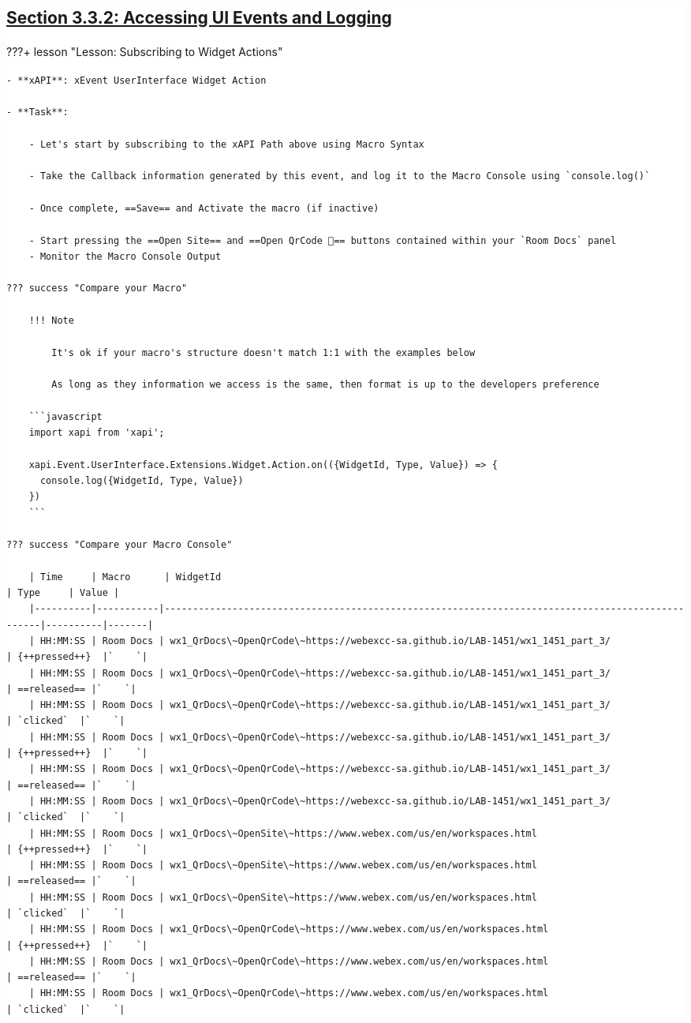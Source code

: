 ## <u>**Section 3.3.2: Accessing UI Events and Logging**</u>


???+ lesson "Lesson: Subscribing to Widget Actions"

    - **xAPI**: xEvent UserInterface Widget Action

    - **Task**:

        - Let's start by subscribing to the xAPI Path above using Macro Syntax

        - Take the Callback information generated by this event, and log it to the Macro Console using `console.log()`

        - Once complete, ==Save== and Activate the macro (if inactive)

        - Start pressing the ==Open Site== and ==Open QrCode 🔳== buttons contained within your `Room Docs` panel
        - Monitor the Macro Console Output

    ??? success "Compare your Macro"

        !!! Note

            It's ok if your macro's structure doesn't match 1:1 with the examples below

            As long as they information we access is the same, then format is up to the developers preference

        ```javascript
        import xapi from 'xapi';

        xapi.Event.UserInterface.Extensions.Widget.Action.on(({WidgetId, Type, Value}) => {
          console.log({WidgetId, Type, Value})
        })
        ```

    ??? success "Compare your Macro Console"

        | Time     | Macro      | WidgetId                                                                                         | Type     | Value |
        |----------|-----------|--------------------------------------------------------------------------------------------------|----------|-------|
        | HH:MM:SS | Room Docs | wx1_QrDocs\~OpenQrCode\~https://webexcc-sa.github.io/LAB-1451/wx1_1451_part_3/                  | {++pressed++}  |`    `|
        | HH:MM:SS | Room Docs | wx1_QrDocs\~OpenQrCode\~https://webexcc-sa.github.io/LAB-1451/wx1_1451_part_3/                  | ==released== |`    `|
        | HH:MM:SS | Room Docs | wx1_QrDocs\~OpenQrCode\~https://webexcc-sa.github.io/LAB-1451/wx1_1451_part_3/                  | `clicked`  |`    `|
        | HH:MM:SS | Room Docs | wx1_QrDocs\~OpenQrCode\~https://webexcc-sa.github.io/LAB-1451/wx1_1451_part_3/                   | {++pressed++}  |`    `|
        | HH:MM:SS | Room Docs | wx1_QrDocs\~OpenQrCode\~https://webexcc-sa.github.io/LAB-1451/wx1_1451_part_3/                   | ==released== |`    `|
        | HH:MM:SS | Room Docs | wx1_QrDocs\~OpenQrCode\~https://webexcc-sa.github.io/LAB-1451/wx1_1451_part_3/                   | `clicked`  |`    `|
        | HH:MM:SS | Room Docs | wx1_QrDocs\~OpenSite\~https://www.webex.com/us/en/workspaces.html                               | {++pressed++}  |`    `|
        | HH:MM:SS | Room Docs | wx1_QrDocs\~OpenSite\~https://www.webex.com/us/en/workspaces.html                               | ==released== |`    `|
        | HH:MM:SS | Room Docs | wx1_QrDocs\~OpenSite\~https://www.webex.com/us/en/workspaces.html                               | `clicked`  |`    `|
        | HH:MM:SS | Room Docs | wx1_QrDocs\~OpenQrCode\~https://www.webex.com/us/en/workspaces.html                             | {++pressed++}  |`    `|
        | HH:MM:SS | Room Docs | wx1_QrDocs\~OpenQrCode\~https://www.webex.com/us/en/workspaces.html                             | ==released== |`    `|
        | HH:MM:SS | Room Docs | wx1_QrDocs\~OpenQrCode\~https://www.webex.com/us/en/workspaces.html                             | `clicked`  |`    `|
